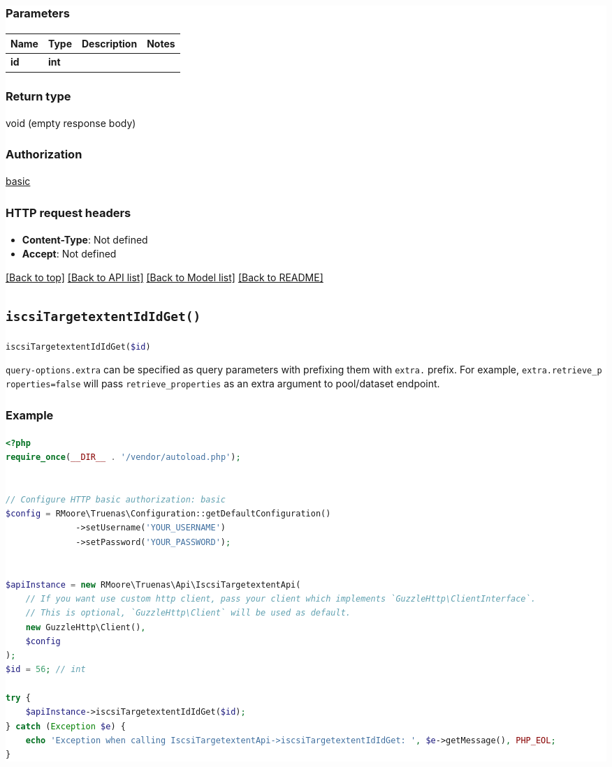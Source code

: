 ### Parameters

Name | Type | Description  | Notes
------------- | ------------- | ------------- | -------------
 **id** | **int**|  |

### Return type

void (empty response body)

### Authorization

[basic](../../README.md#basic)

### HTTP request headers

- **Content-Type**: Not defined
- **Accept**: Not defined

[[Back to top]](#) [[Back to API list]](../../README.md#endpoints)
[[Back to Model list]](../../README.md#models)
[[Back to README]](../../README.md)

## `iscsiTargetextentIdIdGet()`

```php
iscsiTargetextentIdIdGet($id)
```



`query-options.extra` can be specified as query parameters with prefixing them with `extra.` prefix. For example, `extra.retrieve_properties=false` will pass `retrieve_properties` as an extra argument to pool/dataset endpoint.

### Example

```php
<?php
require_once(__DIR__ . '/vendor/autoload.php');


// Configure HTTP basic authorization: basic
$config = RMoore\Truenas\Configuration::getDefaultConfiguration()
              ->setUsername('YOUR_USERNAME')
              ->setPassword('YOUR_PASSWORD');


$apiInstance = new RMoore\Truenas\Api\IscsiTargetextentApi(
    // If you want use custom http client, pass your client which implements `GuzzleHttp\ClientInterface`.
    // This is optional, `GuzzleHttp\Client` will be used as default.
    new GuzzleHttp\Client(),
    $config
);
$id = 56; // int

try {
    $apiInstance->iscsiTargetextentIdIdGet($id);
} catch (Exception $e) {
    echo 'Exception when calling IscsiTargetextentApi->iscsiTargetextentIdIdGet: ', $e->getMessage(), PHP_EOL;
}
```
